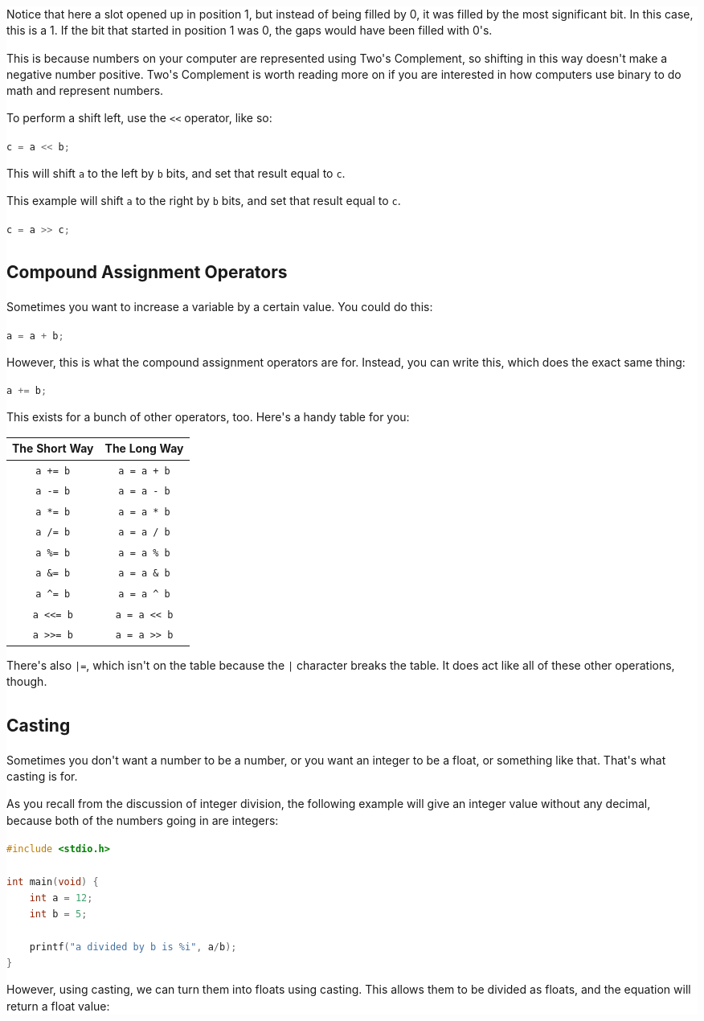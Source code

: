Notice that here a slot opened up in position 1, but instead of being filled by 0, it was filled by the most significant bit. In this case, this is a 1. If the bit that started in position 1 was 0, the gaps would have been filled with 0's.

This is because numbers on your computer are represented using Two's Complement, so shifting in this way doesn't make a negative number positive. Two's Complement is worth reading more on if you are interested in how computers use binary to do math and represent numbers.

To perform a shift left, use the `<<` operator, like so:
```C
c = a << b;
```
This will shift `a` to the left by `b` bits, and set that result equal to `c`.

This example will shift `a` to the right by `b` bits, and set that result equal to `c`.
```C
c = a >> c;

```

## Compound Assignment Operators
Sometimes you want to increase a variable by a certain value. You could do this:
```C
a = a + b;

```
However, this is what the compound assignment operators are for. Instead, you can write this, which does the exact same thing:
```C
a += b;
```
This exists for a bunch of other operators, too. Here's a handy table for you:

 The Short Way  | The Long Way
:--------------:|:------------:
`a += b`        | `a = a + b`
`a -= b`        | `a = a - b`
`a *= b`        | `a = a * b`
`a /= b`        | `a = a / b`
`a %= b`        | `a = a % b`
`a &= b`        | `a = a & b`
`a ^= b`        | `a = a ^ b`
`a <<= b`       | `a = a << b`
`a >>= b`       | `a = a >> b`

There's also `|=`, which isn't on the table because the `|` character breaks the table. It does act like all of these other operations, though.

## Casting
Sometimes you don't want a number to be a number, or you want an integer to be a float, or something like that. That's what casting is for.

As you recall from the discussion of integer division, the following example will give an integer value without any decimal, because both of the numbers going in are integers:
```C
#include <stdio.h>

int main(void) {
    int a = 12;
    int b = 5;

    printf("a divided by b is %i", a/b);
}
```
However, using casting, we can turn them into floats using casting. This allows them to be divided as floats, and the equation will return a float value:
